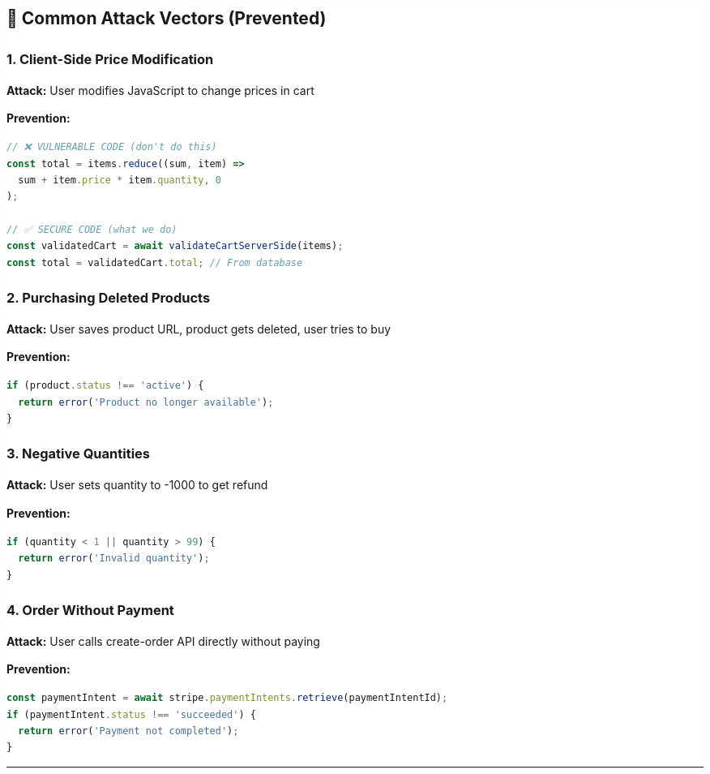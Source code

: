 ## 🚨 Common Attack Vectors (Prevented)

### 1. Client-Side Price Modification

**Attack:** User modifies JavaScript to change prices in cart

**Prevention:**

```typescript
// ❌ VULNERABLE CODE (don't do this)
const total = items.reduce((sum, item) => 
  sum + item.price * item.quantity, 0
);

// ✅ SECURE CODE (what we do)
const validatedCart = await validateCartServerSide(items);
const total = validatedCart.total; // From database
```

### 2. Purchasing Deleted Products

**Attack:** User saves product URL, product gets deleted, user tries to buy

**Prevention:**

```typescript
if (product.status !== 'active') {
  return error('Product no longer available');
}
```

### 3. Negative Quantities

**Attack:** User sets quantity to -1000 to get refund

**Prevention:**

```typescript
if (quantity < 1 || quantity > 99) {
  return error('Invalid quantity');
}
```

### 4. Order Without Payment

**Attack:** User calls create-order API directly without paying

**Prevention:**

```typescript
const paymentIntent = await stripe.paymentIntents.retrieve(paymentIntentId);
if (paymentIntent.status !== 'succeeded') {
  return error('Payment not completed');
}
```

---